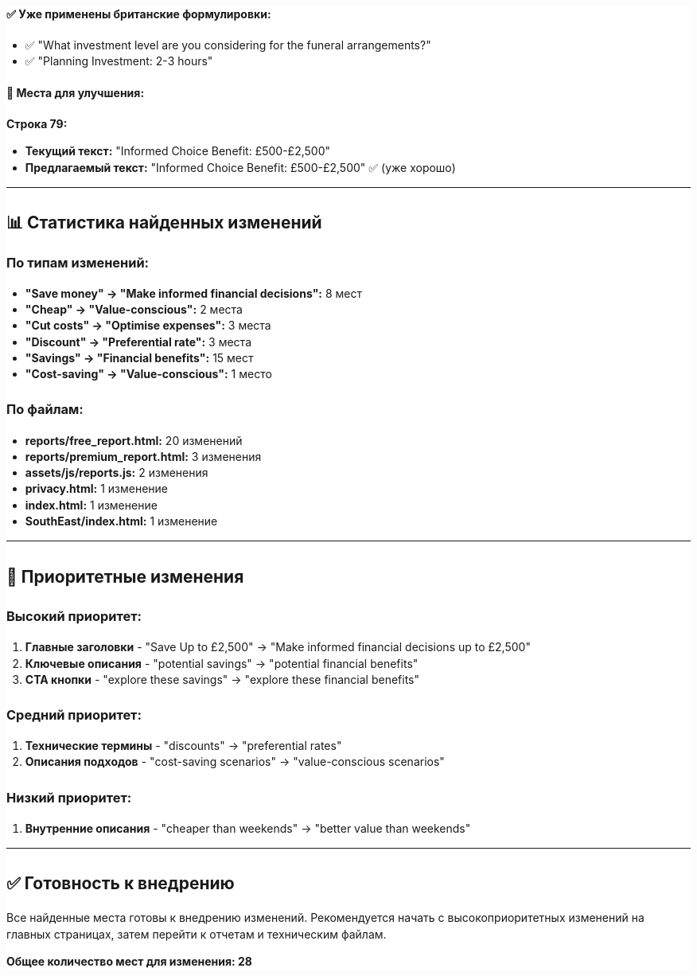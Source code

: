#### ✅ Уже применены британские формулировки:
- ✅ "What investment level are you considering for the funeral arrangements?"
- ✅ "Planning Investment: 2-3 hours"

#### 🔄 Места для улучшения:

**Строка 79:**
- **Текущий текст:** "Informed Choice Benefit: £500-£2,500"
- **Предлагаемый текст:** "Informed Choice Benefit: £500-£2,500" ✅ (уже хорошо)

---

## 📊 Статистика найденных изменений

### По типам изменений:
- **"Save money" → "Make informed financial decisions":** 8 мест
- **"Cheap" → "Value-conscious":** 2 места
- **"Cut costs" → "Optimise expenses":** 3 места
- **"Discount" → "Preferential rate":** 3 места
- **"Savings" → "Financial benefits":** 15 мест
- **"Cost-saving" → "Value-conscious":** 1 место

### По файлам:
- **reports/free_report.html:** 20 изменений
- **reports/premium_report.html:** 3 изменения
- **assets/js/reports.js:** 2 изменения
- **privacy.html:** 1 изменение
- **index.html:** 1 изменение
- **SouthEast/index.html:** 1 изменение

---

## 🎯 Приоритетные изменения

### Высокий приоритет:
1. **Главные заголовки** - "Save Up to £2,500" → "Make informed financial decisions up to £2,500"
2. **Ключевые описания** - "potential savings" → "potential financial benefits"
3. **CTA кнопки** - "explore these savings" → "explore these financial benefits"

### Средний приоритет:
1. **Технические термины** - "discounts" → "preferential rates"
2. **Описания подходов** - "cost-saving scenarios" → "value-conscious scenarios"

### Низкий приоритет:
1. **Внутренние описания** - "cheaper than weekends" → "better value than weekends"

---

## ✅ Готовность к внедрению

Все найденные места готовы к внедрению изменений. Рекомендуется начать с высокоприоритетных изменений на главных страницах, затем перейти к отчетам и техническим файлам.

**Общее количество мест для изменения: 28**

